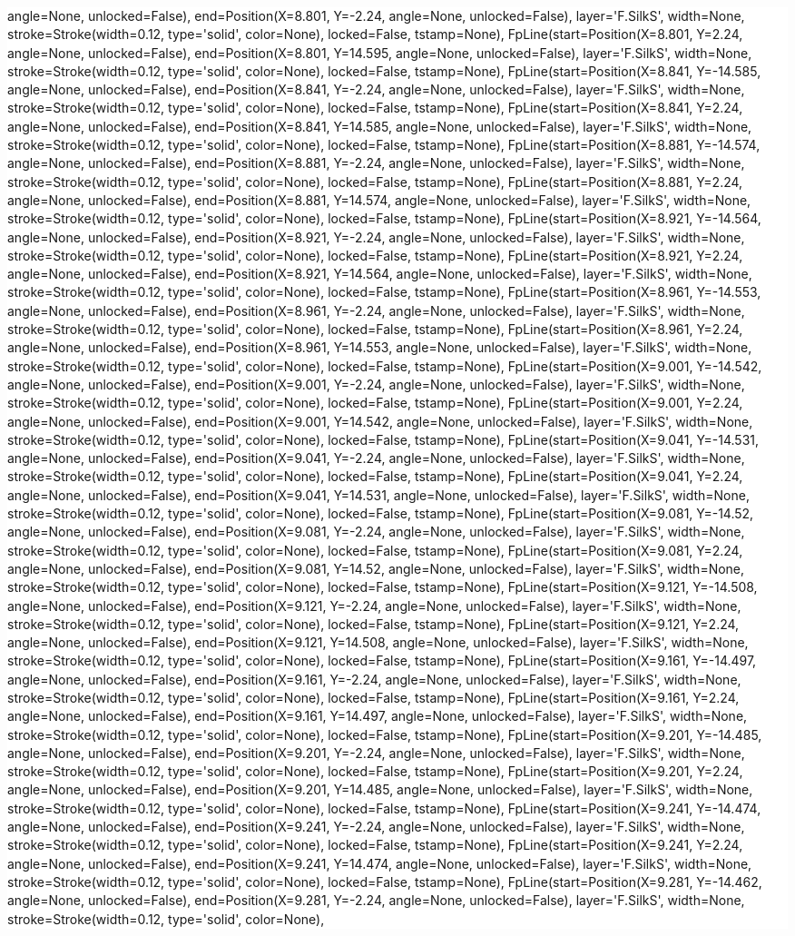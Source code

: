 angle=None, unlocked=False), end=Position(X=8.801, Y=-2.24, angle=None, unlocked=False), layer='F.SilkS', width=None, stroke=Stroke(width=0.12, type='solid', color=None), locked=False, tstamp=None), FpLine(start=Position(X=8.801, Y=2.24, angle=None, unlocked=False), end=Position(X=8.801, Y=14.595, angle=None, unlocked=False), layer='F.SilkS', width=None, stroke=Stroke(width=0.12, type='solid', color=None), locked=False, tstamp=None), FpLine(start=Position(X=8.841, Y=-14.585, angle=None, unlocked=False), end=Position(X=8.841, Y=-2.24, angle=None, unlocked=False), layer='F.SilkS', width=None, stroke=Stroke(width=0.12, type='solid', color=None), locked=False, tstamp=None), FpLine(start=Position(X=8.841, Y=2.24, angle=None, unlocked=False), end=Position(X=8.841, Y=14.585, angle=None, unlocked=False), layer='F.SilkS', width=None, stroke=Stroke(width=0.12, type='solid', color=None), locked=False, tstamp=None), FpLine(start=Position(X=8.881, Y=-14.574, angle=None, unlocked=False), end=Position(X=8.881, Y=-2.24, angle=None, unlocked=False), layer='F.SilkS', width=None, stroke=Stroke(width=0.12, type='solid', color=None), locked=False, tstamp=None), FpLine(start=Position(X=8.881, Y=2.24, angle=None, unlocked=False), end=Position(X=8.881, Y=14.574, angle=None, unlocked=False), layer='F.SilkS', width=None, stroke=Stroke(width=0.12, type='solid', color=None), locked=False, tstamp=None), FpLine(start=Position(X=8.921, Y=-14.564, angle=None, unlocked=False), end=Position(X=8.921, Y=-2.24, angle=None, unlocked=False), layer='F.SilkS', width=None, stroke=Stroke(width=0.12, type='solid', color=None), locked=False, tstamp=None), FpLine(start=Position(X=8.921, Y=2.24, angle=None, unlocked=False), end=Position(X=8.921, Y=14.564, angle=None, unlocked=False), layer='F.SilkS', width=None, stroke=Stroke(width=0.12, type='solid', color=None), locked=False, tstamp=None), FpLine(start=Position(X=8.961, Y=-14.553, angle=None, unlocked=False), end=Position(X=8.961, Y=-2.24, angle=None, unlocked=False), layer='F.SilkS', width=None, stroke=Stroke(width=0.12, type='solid', color=None), locked=False, tstamp=None), FpLine(start=Position(X=8.961, Y=2.24, angle=None, unlocked=False), end=Position(X=8.961, Y=14.553, angle=None, unlocked=False), layer='F.SilkS', width=None, stroke=Stroke(width=0.12, type='solid', color=None), locked=False, tstamp=None), FpLine(start=Position(X=9.001, Y=-14.542, angle=None, unlocked=False), end=Position(X=9.001, Y=-2.24, angle=None, unlocked=False), layer='F.SilkS', width=None, stroke=Stroke(width=0.12, type='solid', color=None), locked=False, tstamp=None), FpLine(start=Position(X=9.001, Y=2.24, angle=None, unlocked=False), end=Position(X=9.001, Y=14.542, angle=None, unlocked=False), layer='F.SilkS', width=None, stroke=Stroke(width=0.12, type='solid', color=None), locked=False, tstamp=None), FpLine(start=Position(X=9.041, Y=-14.531, angle=None, unlocked=False), end=Position(X=9.041, Y=-2.24, angle=None, unlocked=False), layer='F.SilkS', width=None, stroke=Stroke(width=0.12, type='solid', color=None), locked=False, tstamp=None), FpLine(start=Position(X=9.041, Y=2.24, angle=None, unlocked=False), end=Position(X=9.041, Y=14.531, angle=None, unlocked=False), layer='F.SilkS', width=None, stroke=Stroke(width=0.12, type='solid', color=None), locked=False, tstamp=None), FpLine(start=Position(X=9.081, Y=-14.52, angle=None, unlocked=False), end=Position(X=9.081, Y=-2.24, angle=None, unlocked=False), layer='F.SilkS', width=None, stroke=Stroke(width=0.12, type='solid', color=None), locked=False, tstamp=None), FpLine(start=Position(X=9.081, Y=2.24, angle=None, unlocked=False), end=Position(X=9.081, Y=14.52, angle=None, unlocked=False), layer='F.SilkS', width=None, stroke=Stroke(width=0.12, type='solid', color=None), locked=False, tstamp=None), FpLine(start=Position(X=9.121, Y=-14.508, angle=None, unlocked=False), end=Position(X=9.121, Y=-2.24, angle=None, unlocked=False), layer='F.SilkS', width=None, stroke=Stroke(width=0.12, type='solid', color=None), locked=False, tstamp=None), FpLine(start=Position(X=9.121, Y=2.24, angle=None, unlocked=False), end=Position(X=9.121, Y=14.508, angle=None, unlocked=False), layer='F.SilkS', width=None, stroke=Stroke(width=0.12, type='solid', color=None), locked=False, tstamp=None), FpLine(start=Position(X=9.161, Y=-14.497, angle=None, unlocked=False), end=Position(X=9.161, Y=-2.24, angle=None, unlocked=False), layer='F.SilkS', width=None, stroke=Stroke(width=0.12, type='solid', color=None), locked=False, tstamp=None), FpLine(start=Position(X=9.161, Y=2.24, angle=None, unlocked=False), end=Position(X=9.161, Y=14.497, angle=None, unlocked=False), layer='F.SilkS', width=None, stroke=Stroke(width=0.12, type='solid', color=None), locked=False, tstamp=None), FpLine(start=Position(X=9.201, Y=-14.485, angle=None, unlocked=False), end=Position(X=9.201, Y=-2.24, angle=None, unlocked=False), layer='F.SilkS', width=None, stroke=Stroke(width=0.12, type='solid', color=None), locked=False, tstamp=None), FpLine(start=Position(X=9.201, Y=2.24, angle=None, unlocked=False), end=Position(X=9.201, Y=14.485, angle=None, unlocked=False), layer='F.SilkS', width=None, stroke=Stroke(width=0.12, type='solid', color=None), locked=False, tstamp=None), FpLine(start=Position(X=9.241, Y=-14.474, angle=None, unlocked=False), end=Position(X=9.241, Y=-2.24, angle=None, unlocked=False), layer='F.SilkS', width=None, stroke=Stroke(width=0.12, type='solid', color=None), locked=False, tstamp=None), FpLine(start=Position(X=9.241, Y=2.24, angle=None, unlocked=False), end=Position(X=9.241, Y=14.474, angle=None, unlocked=False), layer='F.SilkS', width=None, stroke=Stroke(width=0.12, type='solid', color=None), locked=False, tstamp=None), FpLine(start=Position(X=9.281, Y=-14.462, angle=None, unlocked=False), end=Position(X=9.281, Y=-2.24, angle=None, unlocked=False), layer='F.SilkS', width=None, stroke=Stroke(width=0.12, type='solid', color=None),